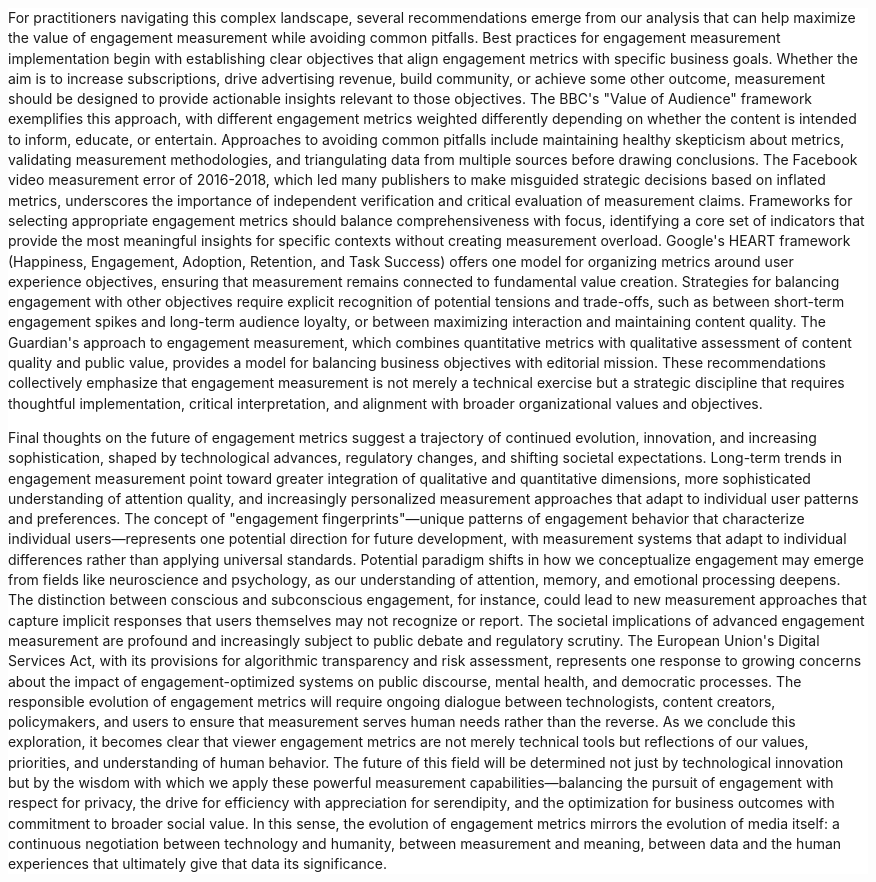 For practitioners navigating this complex landscape, several recommendations emerge from our analysis that can help maximize the value of engagement measurement while avoiding common pitfalls. Best practices for engagement measurement implementation begin with establishing clear objectives that align engagement metrics with specific business goals. Whether the aim is to increase subscriptions, drive advertising revenue, build community, or achieve some other outcome, measurement should be designed to provide actionable insights relevant to those objectives. The BBC's "Value of Audience" framework exemplifies this approach, with different engagement metrics weighted differently depending on whether the content is intended to inform, educate, or entertain. Approaches to avoiding common pitfalls include maintaining healthy skepticism about metrics, validating measurement methodologies, and triangulating data from multiple sources before drawing conclusions. The Facebook video measurement error of 2016-2018, which led many publishers to make misguided strategic decisions based on inflated metrics, underscores the importance of independent verification and critical evaluation of measurement claims. Frameworks for selecting appropriate engagement metrics should balance comprehensiveness with focus, identifying a core set of indicators that provide the most meaningful insights for specific contexts without creating measurement overload. Google's HEART framework (Happiness, Engagement, Adoption, Retention, and Task Success) offers one model for organizing metrics around user experience objectives, ensuring that measurement remains connected to fundamental value creation. Strategies for balancing engagement with other objectives require explicit recognition of potential tensions and trade-offs, such as between short-term engagement spikes and long-term audience loyalty, or between maximizing interaction and maintaining content quality. The Guardian's approach to engagement measurement, which combines quantitative metrics with qualitative assessment of content quality and public value, provides a model for balancing business objectives with editorial mission. These recommendations collectively emphasize that engagement measurement is not merely a technical exercise but a strategic discipline that requires thoughtful implementation, critical interpretation, and alignment with broader organizational values and objectives.

Final thoughts on the future of engagement metrics suggest a trajectory of continued evolution, innovation, and increasing sophistication, shaped by technological advances, regulatory changes, and shifting societal expectations. Long-term trends in engagement measurement point toward greater integration of qualitative and quantitative dimensions, more sophisticated understanding of attention quality, and increasingly personalized measurement approaches that adapt to individual user patterns and preferences. The concept of "engagement fingerprints"—unique patterns of engagement behavior that characterize individual users—represents one potential direction for future development, with measurement systems that adapt to individual differences rather than applying universal standards. Potential paradigm shifts in how we conceptualize engagement may emerge from fields like neuroscience and psychology, as our understanding of attention, memory, and emotional processing deepens. The distinction between conscious and subconscious engagement, for instance, could lead to new measurement approaches that capture implicit responses that users themselves may not recognize or report. The societal implications of advanced engagement measurement are profound and increasingly subject to public debate and regulatory scrutiny. The European Union's Digital Services Act, with its provisions for algorithmic transparency and risk assessment, represents one response to growing concerns about the impact of engagement-optimized systems on public discourse, mental health, and democratic processes. The responsible evolution of engagement metrics will require ongoing dialogue between technologists, content creators, policymakers, and users to ensure that measurement serves human needs rather than the reverse. As we conclude this exploration, it becomes clear that viewer engagement metrics are not merely technical tools but reflections of our values, priorities, and understanding of human behavior. The future of this field will be determined not just by technological innovation but by the wisdom with which we apply these powerful measurement capabilities—balancing the pursuit of engagement with respect for privacy, the drive for efficiency with appreciation for serendipity, and the optimization for business outcomes with commitment to broader social value. In this sense, the evolution of engagement metrics mirrors the evolution of media itself: a continuous negotiation between technology and humanity, between measurement and meaning, between data and the human experiences that ultimately give that data its significance.